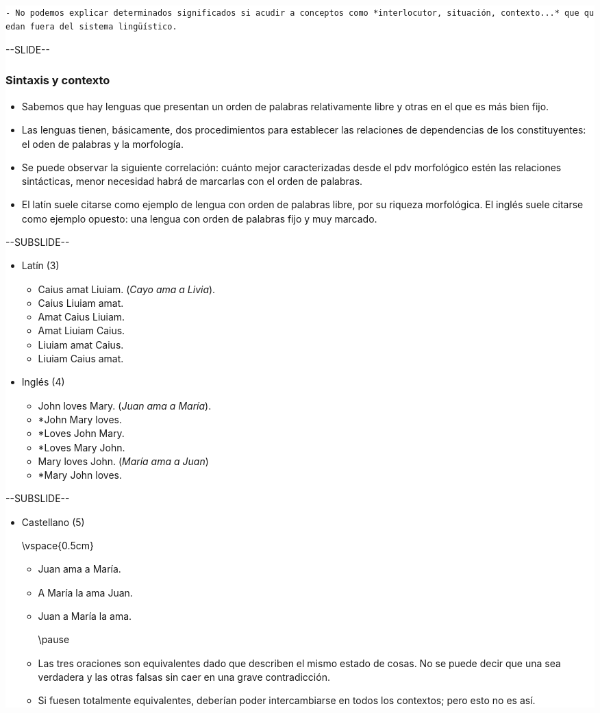     - No podemos explicar determinados significados si acudir a conceptos como *interlocutor, situación, contexto...* que quedan fuera del sistema lingüístico.


--SLIDE--

### Sintaxis y contexto

- Sabemos que hay lenguas que presentan un orden de palabras relativamente libre y otras en el que es más bien fijo.

- Las lenguas tienen, básicamente, dos procedimientos para establecer las relaciones de dependencias de los constituyentes: el oden de palabras y la morfología.

- Se puede observar la siguiente correlación: cuánto mejor caracterizadas desde el pdv morfológico estén las relaciones sintácticas, menor necesidad habrá de marcarlas con el orden de palabras.

- El latín suele citarse como ejemplo de lengua con orden de palabras libre, por su riqueza morfológica. El inglés suele citarse como ejemplo opuesto: una lengua con orden de palabras fijo y muy marcado. 


--SUBSLIDE--

- Latín (3)
	
	- Caius amat Liuiam. (*Cayo ama a Livia*).
	- Caius Liuiam amat.
	- Amat Caius Liuiam.
	- Amat Liuiam Caius.
	- Liuiam amat Caius.
	- Liuiam Caius amat.
	
	
- Inglés (4)
	
	- John loves Mary. (*Juan ama a María*).
	- \*John Mary loves.
	- \*Loves John Mary.
	- \*Loves Mary John.
	- Mary loves John. (*María ama a Juan*)
	- \*Mary John loves.

--SUBSLIDE--

- Castellano (5)

	\vspace{0.5cm}
	
	
	- Juan ama a María.
	- A María la ama Juan.
	- Juan a María la ama.
		
		\pause
		
	- Las tres oraciones son equivalentes dado que describen el mismo estado de cosas. No se puede decir que una sea verdadera y las otras falsas sin caer en una grave contradicción.
	- Si fuesen totalmente equivalentes, deberían poder intercambiarse en todos los contextos; pero esto no es así.
	
